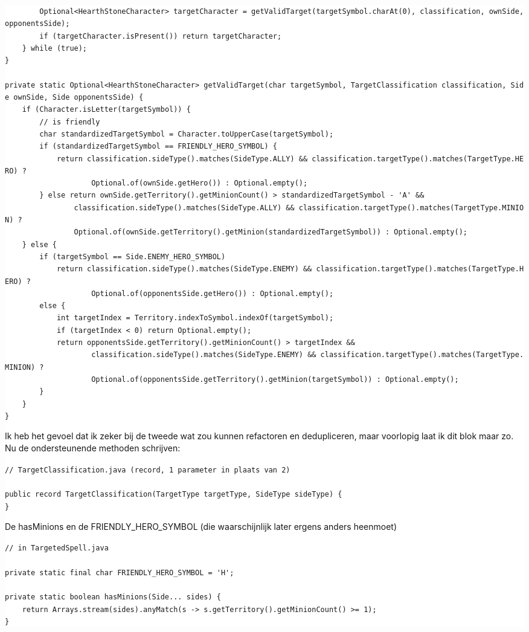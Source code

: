``` 
        Optional<HearthStoneCharacter> targetCharacter = getValidTarget(targetSymbol.charAt(0), classification, ownSide, opponentsSide);
        if (targetCharacter.isPresent()) return targetCharacter;
    } while (true);
}

private static Optional<HearthStoneCharacter> getValidTarget(char targetSymbol, TargetClassification classification, Side ownSide, Side opponentsSide) {
    if (Character.isLetter(targetSymbol)) {
        // is friendly
        char standardizedTargetSymbol = Character.toUpperCase(targetSymbol);
        if (standardizedTargetSymbol == FRIENDLY_HERO_SYMBOL) {
            return classification.sideType().matches(SideType.ALLY) && classification.targetType().matches(TargetType.HERO) ?
                    Optional.of(ownSide.getHero()) : Optional.empty();
        } else return ownSide.getTerritory().getMinionCount() > standardizedTargetSymbol - 'A' &&
                classification.sideType().matches(SideType.ALLY) && classification.targetType().matches(TargetType.MINION) ?
                Optional.of(ownSide.getTerritory().getMinion(standardizedTargetSymbol)) : Optional.empty();
    } else {
        if (targetSymbol == Side.ENEMY_HERO_SYMBOL)
            return classification.sideType().matches(SideType.ENEMY) && classification.targetType().matches(TargetType.HERO) ?
                    Optional.of(opponentsSide.getHero()) : Optional.empty();
        else {
            int targetIndex = Territory.indexToSymbol.indexOf(targetSymbol);
            if (targetIndex < 0) return Optional.empty();
            return opponentsSide.getTerritory().getMinionCount() > targetIndex &&
                    classification.sideType().matches(SideType.ENEMY) && classification.targetType().matches(TargetType.MINION) ?
                    Optional.of(opponentsSide.getTerritory().getMinion(targetSymbol)) : Optional.empty();
        }
    }
}
```

Ik heb het gevoel dat ik zeker bij de tweede wat zou kunnen refactoren en dedupliceren, maar voorlopig laat ik dit blok
maar zo. Nu de ondersteunende methoden schrijven:

``` 
// TargetClassification.java (record, 1 parameter in plaats van 2)

public record TargetClassification(TargetType targetType, SideType sideType) {
}
```

De hasMinions en de FRIENDLY_HERO_SYMBOL (die waarschijnlijk later ergens anders heenmoet)

```
// in TargetedSpell.java

private static final char FRIENDLY_HERO_SYMBOL = 'H';

private static boolean hasMinions(Side... sides) {
    return Arrays.stream(sides).anyMatch(s -> s.getTerritory().getMinionCount() >= 1);
}
```
